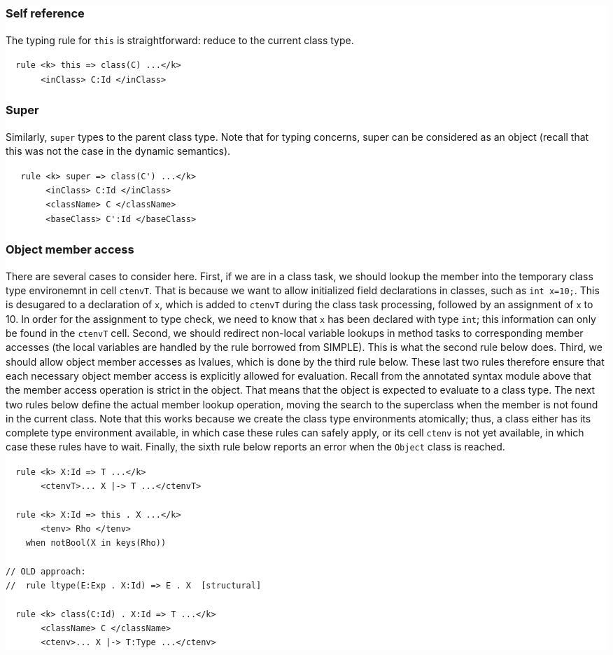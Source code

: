 ### Self reference

The typing rule for `this` is straightforward: reduce to the
current class type.
```k
  rule <k> this => class(C) ...</k>
       <inClass> C:Id </inClass>
```

### Super

Similarly, `super` types to the parent class type.
Note that for typing concerns, super can be considered as an object
(recall that this was not the case in the dynamic semantics).
```k
   rule <k> super => class(C') ...</k>
        <inClass> C:Id </inClass>
        <className> C </className>
        <baseClass> C':Id </baseClass>
```

### Object member access

There are several cases to consider here.  First, if we are in a class
task, we should lookup the member into the temporary class type
environemnt in cell `ctenvT`.  That is because we want to allow
initialized field declarations in classes, such as `int x=10;`.
This is desugared to a declaration of `x`, which is added to
`ctenvT` during the class task processing, followed by an
assignment of `x` to 10.  In order for the assignment to type
check, we need to know that `x` has been declared with type
`int`; this information can only be found in the
`ctenvT` cell.  Second, we should redirect non-local variable
lookups in method tasks to corresponding member accesses (the
local variables are handled by the rule borrowed from SIMPLE).
This is what the second rule below does.  Third, we should allow
object member accesses as lvalues, which is done by the third rule
below.  These last two rules therefore ensure that each necessary
object member access is explicitly allowed for evaluation.  Recall
from the annotated syntax module above that the member access
operation is strict in the object.  That means that the object is
expected to evaluate to a class type.  The next two rules below define
the actual member lookup operation, moving the search to the
superclass when the member is not found in the current class.  Note
that this works because we create the class type environments
atomically; thus, a class either has its complete type environment
available, in which case these rules can safely apply, or its cell
`ctenv` is not yet available, in which case these rules have to
wait.  Finally, the sixth rule below reports an error when the
`Object` class is reached.
```k
  rule <k> X:Id => T ...</k>
       <ctenvT>... X |-> T ...</ctenvT>

  rule <k> X:Id => this . X ...</k>
       <tenv> Rho </tenv>
    when notBool(X in keys(Rho))

// OLD approach:
//  rule ltype(E:Exp . X:Id) => E . X  [structural]

  rule <k> class(C:Id) . X:Id => T ...</k>
       <className> C </className>
       <ctenv>... X |-> T:Type ...</ctenv>

```